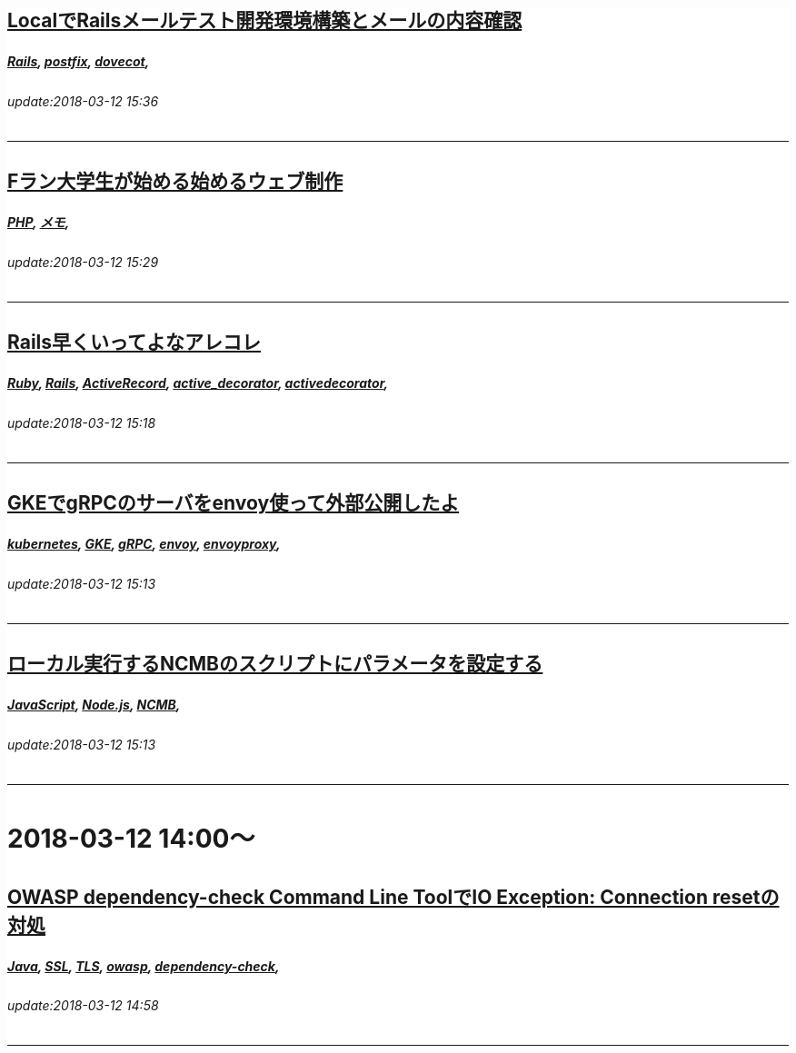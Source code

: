 ## [LocalでRailsメールテスト開発環境構築とメールの内容確認](https://qiita.com/k-fujino/items/dfb48098e107c68a2336)
##### [Rails](https://qiita.com/tags/Rails), [postfix](https://qiita.com/tags/postfix), [dovecot](https://qiita.com/tags/dovecot), 
###### update:2018-03-12 15:36
---
## [Fラン大学生が始める始めるウェブ制作](https://qiita.com/niconicosora7210/items/ea15bdf27dadf4a37f57)
##### [PHP](https://qiita.com/tags/PHP), [メモ](https://qiita.com/tags/メモ), 
###### update:2018-03-12 15:29
---
## [Rails早くいってよなアレコレ](https://qiita.com/mrdShinse/items/12cf79ca8c52b1849394)
##### [Ruby](https://qiita.com/tags/Ruby), [Rails](https://qiita.com/tags/Rails), [ActiveRecord](https://qiita.com/tags/ActiveRecord), [active_decorator](https://qiita.com/tags/active_decorator), [activedecorator](https://qiita.com/tags/activedecorator), 
###### update:2018-03-12 15:18
---
## [GKEでgRPCのサーバをenvoy使って外部公開したよ](https://qiita.com/wataru420/items/b5d9948d6baba6b49dd8)
##### [kubernetes](https://qiita.com/tags/kubernetes), [GKE](https://qiita.com/tags/GKE), [gRPC](https://qiita.com/tags/gRPC), [envoy](https://qiita.com/tags/envoy), [envoyproxy](https://qiita.com/tags/envoyproxy), 
###### update:2018-03-12 15:13
---
## [ローカル実行するNCMBのスクリプトにパラメータを設定する](https://qiita.com/wai21/items/9586406ac3ba557fc71a)
##### [JavaScript](https://qiita.com/tags/JavaScript), [Node.js](https://qiita.com/tags/Node.js), [NCMB](https://qiita.com/tags/NCMB), 
###### update:2018-03-12 15:13
---




# 2018-03-12 14:00～
## [OWASP dependency-check Command Line ToolでIO Exception: Connection resetの対処](https://qiita.com/watanata/items/69c044e6412aa17651cb)
##### [Java](https://qiita.com/tags/Java), [SSL](https://qiita.com/tags/SSL), [TLS](https://qiita.com/tags/TLS), [owasp](https://qiita.com/tags/owasp), [dependency-check](https://qiita.com/tags/dependency-check), 
###### update:2018-03-12 14:58
---